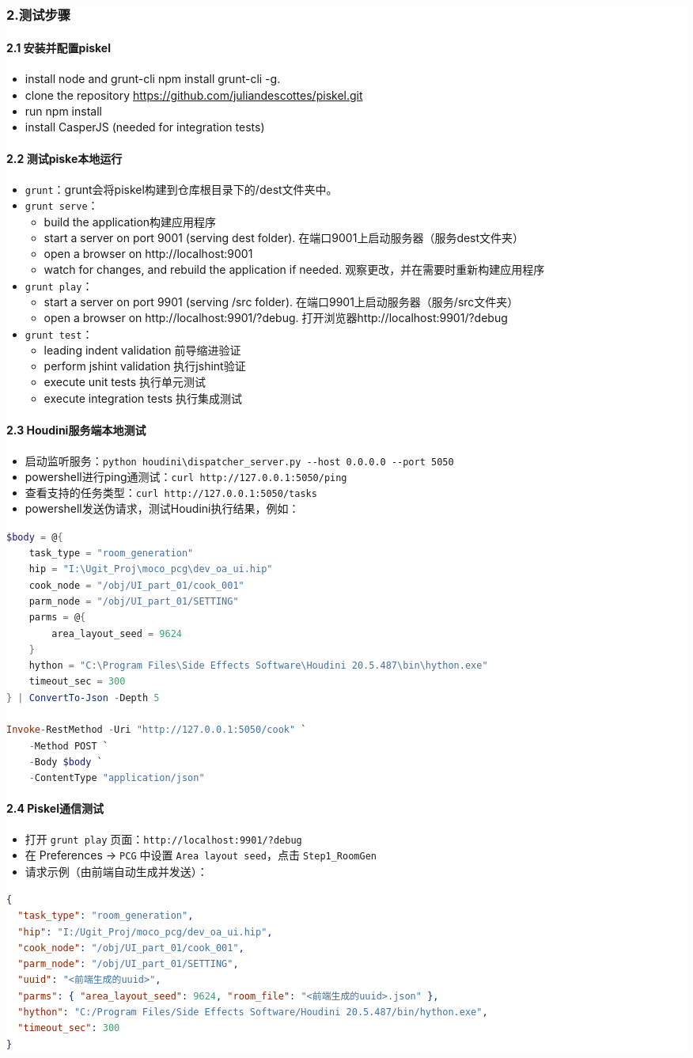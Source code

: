 ### 2.测试步骤

#### 2.1 安装并配置piskel

*   install node and grunt-cli npm install grunt-cli -g.
*   clone the repository <https://github.com/juliandescottes/piskel.git>
*   run npm install
*   install CasperJS (needed for integration tests)

#### 2.2 测试piske本地运行
*   `grunt`：grunt会将piskel构建到仓库根目录下的/dest文件夹中。
*   `grunt serve`：
    *   build the application构建应用程序
    *   start a server on port 9001 (serving dest folder). 在端口9001上启动服务器（服务dest文件夹）
    *   open a browser on http://localhost:9001
    *   watch for changes, and rebuild the application if needed. 观察更改，并在需要时重新构建应用程序
*   `grunt play`：
    *   start a server on port 9901 (serving /src folder). 在端口9901上启动服务器（服务/src文件夹）
    *   open a browser on http://localhost:9901/?debug. 打开浏览器http://localhost:9901/?debug
*   `grunt test`：
    *   leading indent validation 前导缩进验证
    *   perform jshint validation 执行jshint验证
    *   execute unit tests 执行单元测试
    *   execute integration tests 执行集成测试

#### 2.3 Houdini服务端本地测试
*   启动监听服务：`python houdini\dispatcher_server.py --host 0.0.0.0 --port 5050 `
*   powershell进行ping通测试：`curl http://127.0.0.1:5050/ping `
*   查看支持的任务类型：`curl http://127.0.0.1:5050/tasks `
*   powershell发送伪请求，测试Houdini执行结果，例如：
```powershell
$body = @{
    task_type = "room_generation"
    hip = "I:\Ugit_Proj\moco_pcg\dev_oa_ui.hip"
    cook_node = "/obj/UI_part_01/cook_001"
    parm_node = "/obj/UI_part_01/SETTING"
    parms = @{
        area_layout_seed = 9624
    }
    hython = "C:\Program Files\Side Effects Software\Houdini 20.5.487\bin\hython.exe"
    timeout_sec = 300
} | ConvertTo-Json -Depth 5

Invoke-RestMethod -Uri "http://127.0.0.1:5050/cook" `
    -Method POST `
    -Body $body `
    -ContentType "application/json"
```

#### 2.4 Piskel通信测试
*   打开 `grunt play` 页面：`http://localhost:9901/?debug`
*   在 Preferences → `PCG` 中设置 `Area layout seed`，点击 `Step1_RoomGen`
*   请求示例（由前端自动生成并发送）：
```json
{
  "task_type": "room_generation",
  "hip": "I:/Ugit_Proj/moco_pcg/dev_oa_ui.hip",
  "cook_node": "/obj/UI_part_01/cook_001",
  "parm_node": "/obj/UI_part_01/SETTING",
  "uuid": "<前端生成的uuid>",
  "parms": { "area_layout_seed": 9624, "room_file": "<前端生成的uuid>.json" },
  "hython": "C:/Program Files/Side Effects Software/Houdini 20.5.487/bin/hython.exe",
  "timeout_sec": 300
}
```